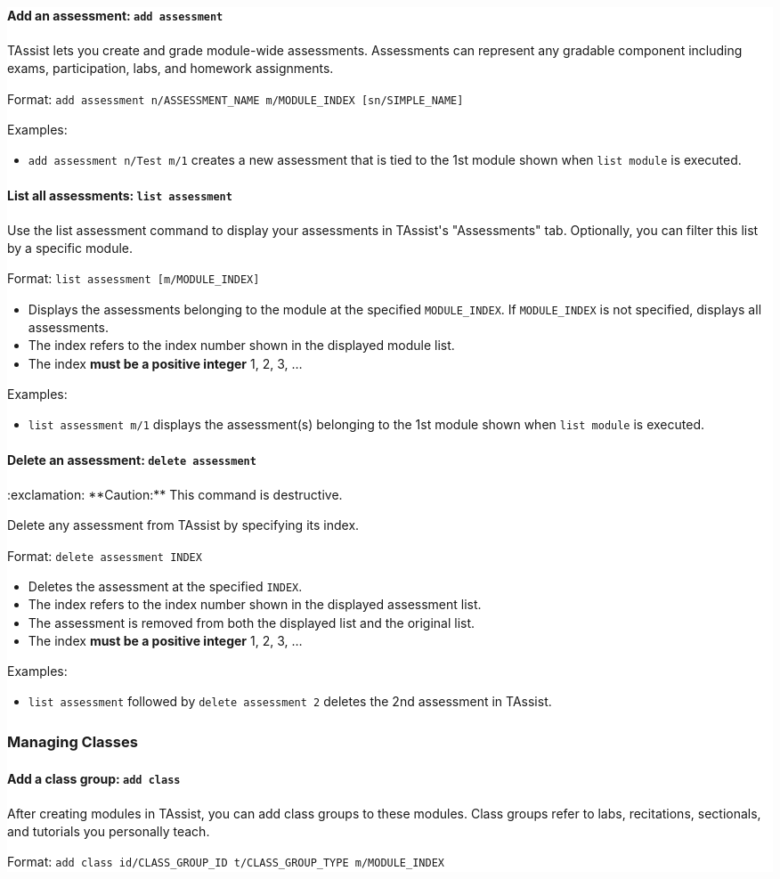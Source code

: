 #### Add an assessment: `add assessment`

TAssist lets you create and grade module-wide assessments. Assessments can represent any gradable component including exams, participation, labs, and homework assignments.

Format: `add assessment n/ASSESSMENT_NAME m/MODULE_INDEX [sn/SIMPLE_NAME]`

Examples:
* `add assessment n/Test m/1` creates a new assessment that is tied to the 1st module shown when `list module` is executed.


#### List all assessments: `list assessment`

Use the list assessment command to display your assessments in TAssist's "Assessments" tab. Optionally, you can filter this list by a specific module.

Format: `list assessment [m/MODULE_INDEX]`

* Displays the assessments belonging to the module at the specified `MODULE_INDEX`. If `MODULE_INDEX` is not specified, displays all assessments.
* The index refers to the index number shown in the displayed module list.
* The index **must be a positive integer** 1, 2, 3, …​

Examples:
* `list assessment m/1` displays the assessment(s) belonging to the 1st module shown when `list module` is executed.

<div style="page-break-after: always;"></div>

#### Delete an assessment: `delete assessment`

<div markdown="span" class="alert alert-warning">:exclamation: **Caution:**
This command is destructive.
</div>

Delete any assessment from TAssist by specifying its index.

Format: `delete assessment INDEX`

* Deletes the assessment at the specified `INDEX`.
* The index refers to the index number shown in the displayed assessment list.
* The assessment is removed from both the displayed list and the original list.
* The index **must be a positive integer** 1, 2, 3, …​

Examples:
* `list assessment` followed by `delete assessment 2` deletes the 2nd assessment in TAssist.

<div style="page-break-after: always;"></div>

### Managing Classes

#### Add a class group: `add class`

After creating modules in TAssist, you can add class groups to these modules. Class groups refer to labs, recitations, sectionals, and tutorials you personally teach.

Format: `add class id/CLASS_GROUP_ID t/CLASS_GROUP_TYPE m/MODULE_INDEX`
